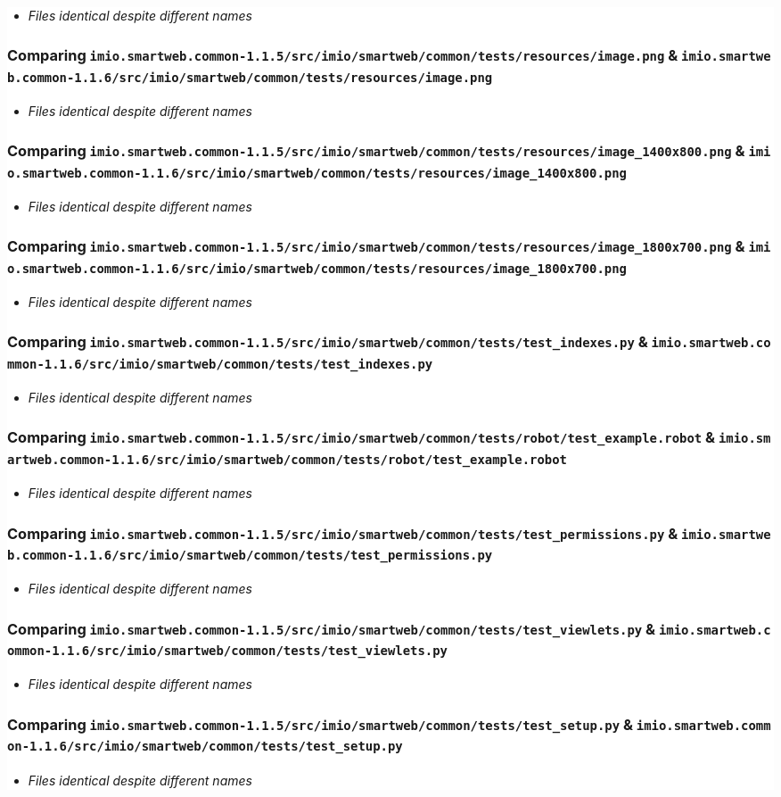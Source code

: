  * *Files identical despite different names*

### Comparing `imio.smartweb.common-1.1.5/src/imio/smartweb/common/tests/resources/image.png` & `imio.smartweb.common-1.1.6/src/imio/smartweb/common/tests/resources/image.png`

 * *Files identical despite different names*

### Comparing `imio.smartweb.common-1.1.5/src/imio/smartweb/common/tests/resources/image_1400x800.png` & `imio.smartweb.common-1.1.6/src/imio/smartweb/common/tests/resources/image_1400x800.png`

 * *Files identical despite different names*

### Comparing `imio.smartweb.common-1.1.5/src/imio/smartweb/common/tests/resources/image_1800x700.png` & `imio.smartweb.common-1.1.6/src/imio/smartweb/common/tests/resources/image_1800x700.png`

 * *Files identical despite different names*

### Comparing `imio.smartweb.common-1.1.5/src/imio/smartweb/common/tests/test_indexes.py` & `imio.smartweb.common-1.1.6/src/imio/smartweb/common/tests/test_indexes.py`

 * *Files identical despite different names*

### Comparing `imio.smartweb.common-1.1.5/src/imio/smartweb/common/tests/robot/test_example.robot` & `imio.smartweb.common-1.1.6/src/imio/smartweb/common/tests/robot/test_example.robot`

 * *Files identical despite different names*

### Comparing `imio.smartweb.common-1.1.5/src/imio/smartweb/common/tests/test_permissions.py` & `imio.smartweb.common-1.1.6/src/imio/smartweb/common/tests/test_permissions.py`

 * *Files identical despite different names*

### Comparing `imio.smartweb.common-1.1.5/src/imio/smartweb/common/tests/test_viewlets.py` & `imio.smartweb.common-1.1.6/src/imio/smartweb/common/tests/test_viewlets.py`

 * *Files identical despite different names*

### Comparing `imio.smartweb.common-1.1.5/src/imio/smartweb/common/tests/test_setup.py` & `imio.smartweb.common-1.1.6/src/imio/smartweb/common/tests/test_setup.py`

 * *Files identical despite different names*

